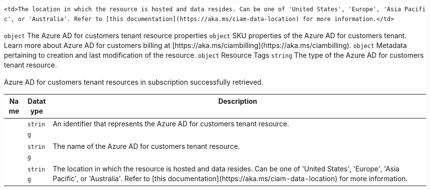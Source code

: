     <td>The location in which the resource is hosted and data resides. Can be one of 'United States', 'Europe', 'Asia Pacific', or 'Australia'. Refer to [this documentation](https://aka.ms/ciam-data-location) for more information.</td>
</tr>
<tr>
    <td><CopyableCode code="properties" /></td>
    <td><code>object</code></td>
    <td>The Azure AD for customers tenant resource properties</td>
</tr>
<tr>
    <td><CopyableCode code="sku" /></td>
    <td><code>object</code></td>
    <td>SKU properties of the Azure AD for customers tenant. Learn more about Azure AD for customers billing at [https://aka.ms/ciambilling](https://aka.ms/ciambilling).</td>
</tr>
<tr>
    <td><CopyableCode code="systemData" /></td>
    <td><code>object</code></td>
    <td>Metadata pertaining to creation and last modification of the resource.</td>
</tr>
<tr>
    <td><CopyableCode code="tags" /></td>
    <td><code>object</code></td>
    <td>Resource Tags</td>
</tr>
<tr>
    <td><CopyableCode code="type" /></td>
    <td><code>string</code></td>
    <td>The type of the Azure AD for customers tenant resource.</td>
</tr>
</tbody>
</table>
</TabItem>
<TabItem value="list_by_subscription">

Azure AD for customers tenant resources in subscription successfully retrieved.

<table>
<thead>
    <tr>
    <th>Name</th>
    <th>Datatype</th>
    <th>Description</th>
    </tr>
</thead>
<tbody>
<tr>
    <td><CopyableCode code="id" /></td>
    <td><code>string</code></td>
    <td>An identifier that represents the Azure AD for customers tenant resource.</td>
</tr>
<tr>
    <td><CopyableCode code="name" /></td>
    <td><code>string</code></td>
    <td>The name of the Azure AD for customers tenant resource.</td>
</tr>
<tr>
    <td><CopyableCode code="location" /></td>
    <td><code>string</code></td>
    <td>The location in which the resource is hosted and data resides. Can be one of 'United States', 'Europe', 'Asia Pacific', or 'Australia'. Refer to [this documentation](https://aka.ms/ciam-data-location) for more information.</td>
</tr>
<tr>
